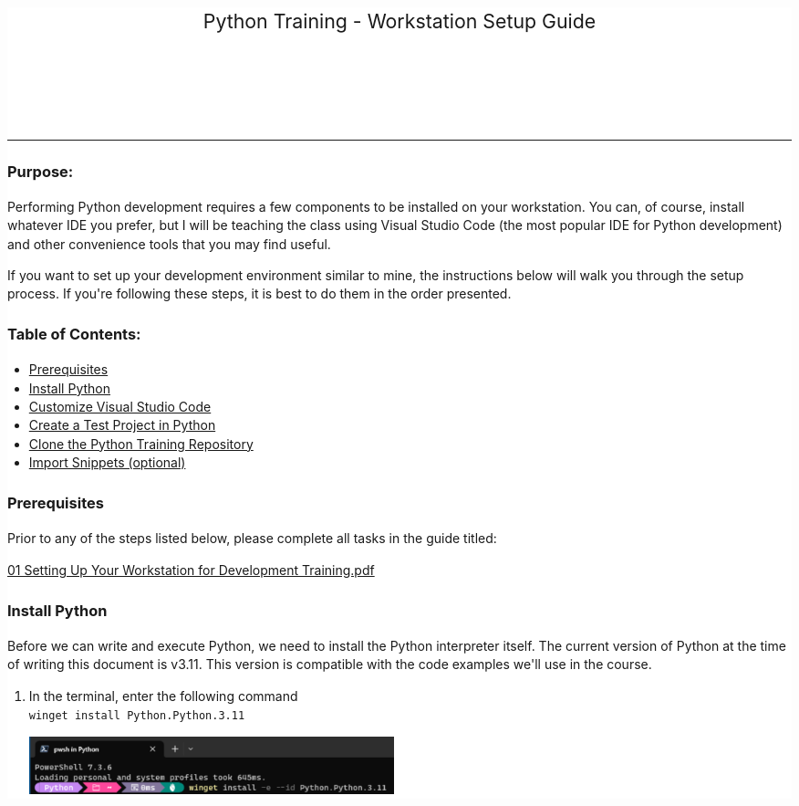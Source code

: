 <div style="text-align:center;font-size:16pt;padding-bottom:100px;">
Python Training - Workstation Setup Guide
</div>

---

<div style="page-break-after: always;"></div>

### Purpose:

Performing Python development requires a few components to be installed on 
your workstation. You can, of course, install whatever IDE you prefer, but I 
will be teaching the class using Visual Studio Code (the most popular IDE for 
Python development) and other convenience tools that you may find useful.

If you want to set up your development environment similar to mine, the 
instructions below will walk you through the setup process. If you're 
following these steps, it is best to do them in the order presented.

<div style="page-break-after: always;"></div>

### Table of Contents:

* [Prerequisites](#prereq)
* [Install Python](#python)
* [Customize Visual Studio Code](#vsc)
* [Create a Test Project in Python](#project)
* [Clone the Python Training Repository](#clone)
* [Import Snippets (optional)](#snippets)

<div style="page-break-after: always;"></div>

### <a id="prereq"></a>Prerequisites

Prior to any of the steps listed below, please complete all tasks in the guide 
titled:

[01 Setting Up Your Workstation for Development Training.pdf](./01%20Setting%20Up%20Your%20Workstation%20for%20Development%20Training.pdf)

<div style="page-break-after: always;"></div>

### <a id="python"></a>Install Python

Before we can write and execute Python, we need to install the Python 
interpreter itself. The current version of Python at the time of writing this 
document is v3.11. This version is compatible with the code examples we'll use 
in the course.

1. In the terminal, enter the following command  
   `winget install Python.Python.3.11`  

   <img src="./images/py-inst.png" style="width:400px">
